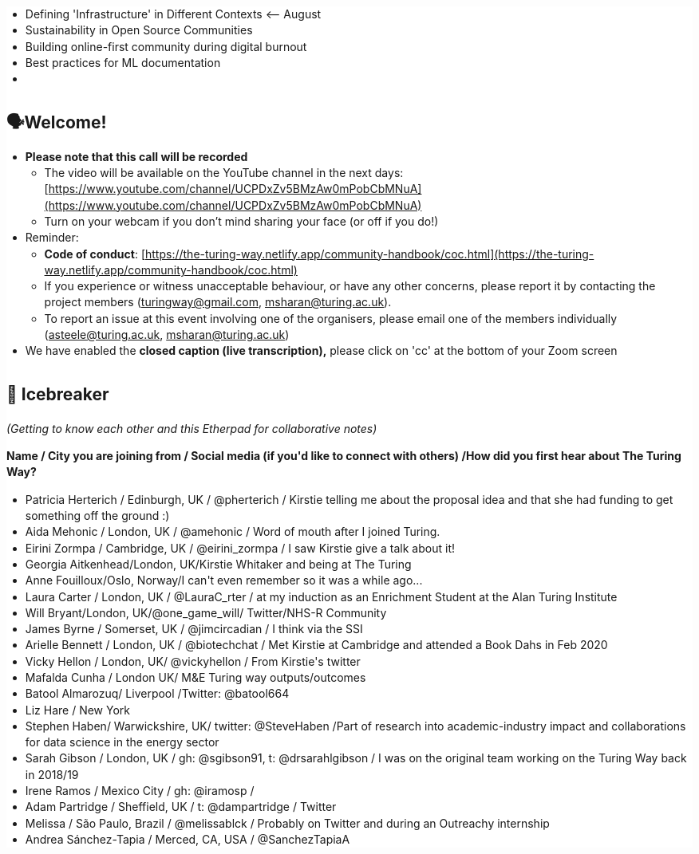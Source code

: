 * Defining 'Infrastructure' in Different Contexts <-- August
* Sustainability in Open Source Communities
* Building online-first community during digital burnout
* Best practices for ML documentation
*  


## 🗣️Welcome!

* **Please note that this call will be recorded**
    * The video will be available on the YouTube channel in the next days: [https://www.youtube.com/channel/UCPDxZv5BMzAw0mPobCbMNuA](https://www.youtube.com/channel/UCPDxZv5BMzAw0mPobCbMNuA)
    * Turn on your webcam if you don’t mind sharing your face (or off if you do!)
* Reminder: 
    * **Code of conduct**: [https://the-turing-way.netlify.app/community-handbook/coc.html](https://the-turing-way.netlify.app/community-handbook/coc.html)
    * If you experience or witness unacceptable behaviour, or have any other concerns, please report it by contacting the project members (turingway@gmail.com, msharan@turing.ac.uk).
    * To report an issue at this event involving one of the organisers, please email one of the members individually (asteele@turing.ac.uk, msharan@turing.ac.uk)
* We have enabled the **closed caption (live transcription),** please click on 'cc' at the bottom of your Zoom screen


## 👋 Icebreaker

*(Getting to know each other and this Etherpad for collaborative notes)*

**Name / City you are joining from / Social media (if you'd like to connect with others) /How did you first hear about The Turing Way?**

* Patricia Herterich / Edinburgh, UK / @pherterich / Kirstie telling me about the proposal idea and that she had funding to get something off the ground :)
* Aida Mehonic / London, UK / @amehonic / Word of mouth after I joined Turing.
* Eirini Zormpa / Cambridge, UK / @eirini\_zormpa / I saw Kirstie give a talk about it!
* Georgia Aitkenhead/London, UK/Kirstie Whitaker and being at The Turing
* Anne Fouilloux/Oslo, Norway/I can't even remember so it was a while ago...
* Laura Carter / London, UK / @LauraC\_rter / at my induction as an Enrichment Student at the Alan Turing Institute
* Will Bryant/London, UK/@one\_game\_will/ Twitter/NHS-R Community
* James Byrne / Somerset, UK / @jimcircadian / I think via the SSI
* Arielle Bennett / London, UK / @biotechchat / Met Kirstie at Cambridge and attended a Book Dahs in Feb 2020
* Vicky Hellon / London, UK/ @vickyhellon / From Kirstie's twitter
* Mafalda Cunha / London UK/ M\&E Turing way outputs/outcomes
* Batool Almarozuq/ Liverpool /Twitter: @batool664
* Liz Hare / New York
* Stephen Haben/ Warwickshire, UK/ twitter: @SteveHaben /Part of research into academic-industry impact and collaborations for data science in the energy sector
* Sarah Gibson / London, UK / gh: @sgibson91, t: @drsarahlgibson / I was on the original team working on the Turing Way back in 2018/19
* Irene Ramos / Mexico City / gh: @iramosp / 
* Adam Partridge / Sheffield, UK / t: @dampartridge / Twitter
* Melissa / São Paulo, Brazil / @melissablck / Probably on Twitter and during an Outreachy internship
* Andrea Sánchez-Tapia / Merced, CA, USA /  @SanchezTapiaA
## 
